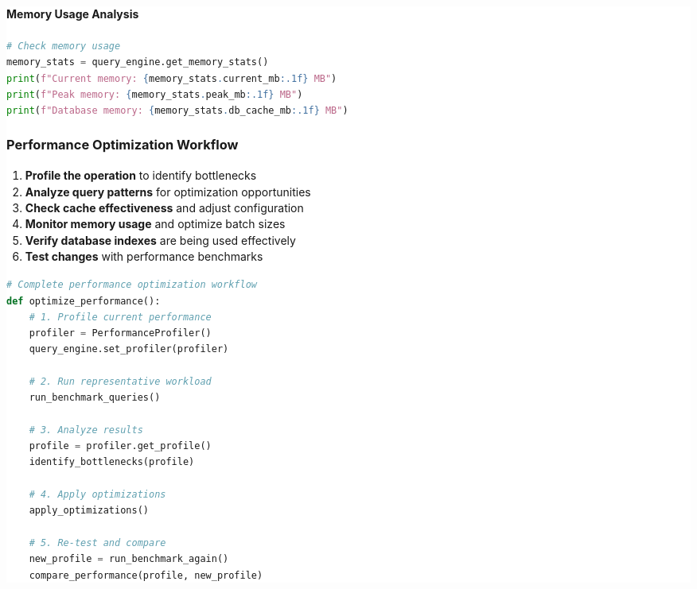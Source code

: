 #### Memory Usage Analysis

```python
# Check memory usage
memory_stats = query_engine.get_memory_stats()
print(f"Current memory: {memory_stats.current_mb:.1f} MB")
print(f"Peak memory: {memory_stats.peak_mb:.1f} MB")
print(f"Database memory: {memory_stats.db_cache_mb:.1f} MB")
```

### Performance Optimization Workflow

1. **Profile the operation** to identify bottlenecks
2. **Analyze query patterns** for optimization opportunities
3. **Check cache effectiveness** and adjust configuration
4. **Monitor memory usage** and optimize batch sizes
5. **Verify database indexes** are being used effectively
6. **Test changes** with performance benchmarks

```python
# Complete performance optimization workflow
def optimize_performance():
    # 1. Profile current performance
    profiler = PerformanceProfiler()
    query_engine.set_profiler(profiler)

    # 2. Run representative workload
    run_benchmark_queries()

    # 3. Analyze results
    profile = profiler.get_profile()
    identify_bottlenecks(profile)

    # 4. Apply optimizations
    apply_optimizations()

    # 5. Re-test and compare
    new_profile = run_benchmark_again()
    compare_performance(profile, new_profile)
```